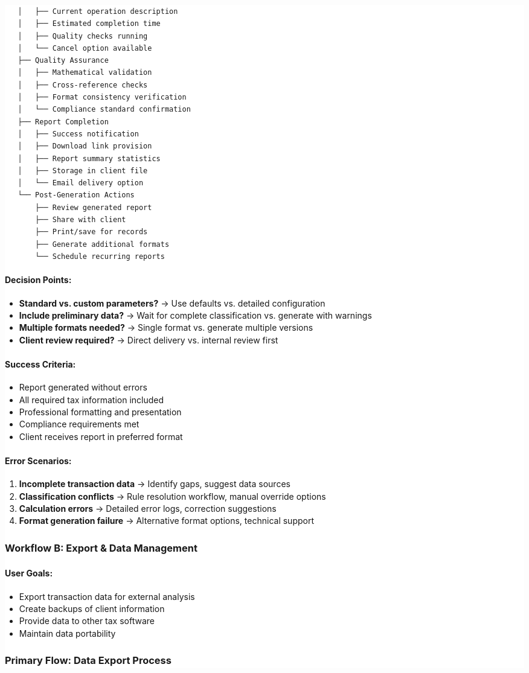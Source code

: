 ```
   │   ├── Current operation description
   │   ├── Estimated completion time
   │   ├── Quality checks running
   │   └── Cancel option available
   ├── Quality Assurance
   │   ├── Mathematical validation
   │   ├── Cross-reference checks
   │   ├── Format consistency verification
   │   └── Compliance standard confirmation
   ├── Report Completion
   │   ├── Success notification
   │   ├── Download link provision
   │   ├── Report summary statistics
   │   ├── Storage in client file
   │   └── Email delivery option
   └── Post-Generation Actions
       ├── Review generated report
       ├── Share with client
       ├── Print/save for records
       ├── Generate additional formats
       └── Schedule recurring reports
```

#### **Decision Points:**
- **Standard vs. custom parameters?** → Use defaults vs. detailed configuration
- **Include preliminary data?** → Wait for complete classification vs. generate with warnings
- **Multiple formats needed?** → Single format vs. generate multiple versions
- **Client review required?** → Direct delivery vs. internal review first

#### **Success Criteria:**
- Report generated without errors
- All required tax information included
- Professional formatting and presentation
- Compliance requirements met
- Client receives report in preferred format

#### **Error Scenarios:**
1. **Incomplete transaction data** → Identify gaps, suggest data sources
2. **Classification conflicts** → Rule resolution workflow, manual override options
3. **Calculation errors** → Detailed error logs, correction suggestions
4. **Format generation failure** → Alternative format options, technical support

### **Workflow B: Export & Data Management**

#### **User Goals:**
- Export transaction data for external analysis
- Create backups of client information
- Provide data to other tax software
- Maintain data portability

### **Primary Flow: Data Export Process**
